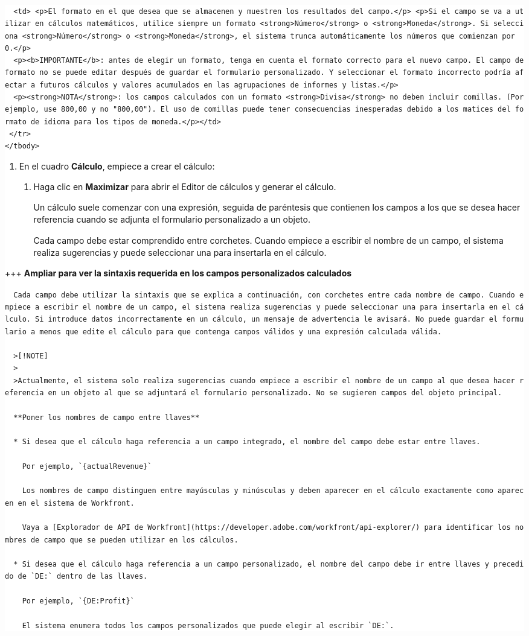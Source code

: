       <td> <p>El formato en el que desea que se almacenen y muestren los resultados del campo.</p> <p>Si el campo se va a utilizar en cálculos matemáticos, utilice siempre un formato <strong>Número</strong> o <strong>Moneda</strong>. Si selecciona <strong>Número</strong> o <strong>Moneda</strong>, el sistema trunca automáticamente los números que comienzan por 0.</p> 
      <p><b>IMPORTANTE</b>: antes de elegir un formato, tenga en cuenta el formato correcto para el nuevo campo. El campo de formato no se puede editar después de guardar el formulario personalizado. Y seleccionar el formato incorrecto podría afectar a futuros cálculos y valores acumulados en las agrupaciones de informes y listas.</p>
      <p><strong>NOTA</strong>: los campos calculados con un formato <strong>Divisa</strong> no deben incluir comillas. (Por ejemplo, use 800,00 y no "800,00"). El uso de comillas puede tener consecuencias inesperadas debido a los matices del formato de idioma para los tipos de moneda.</p></td>
     </tr> 
    </tbody> 
   </table>

1. En el cuadro **Cálculo**, empiece a crear el cálculo:
   1. Haga clic en **Maximizar** para abrir el Editor de cálculos y generar el cálculo.</p>
Un cálculo suele comenzar con una expresión, seguida de paréntesis que contienen los campos a los que se desea hacer referencia cuando se adjunta el formulario personalizado a un objeto.

      Cada campo debe estar comprendido entre corchetes. Cuando empiece a escribir el nombre de un campo, el sistema realiza sugerencias y puede seleccionar una para insertarla en el cálculo.

+++ **Ampliar para ver la sintaxis requerida en los campos personalizados calculados**

      Cada campo debe utilizar la sintaxis que se explica a continuación, con corchetes entre cada nombre de campo. Cuando empiece a escribir el nombre de un campo, el sistema realiza sugerencias y puede seleccionar una para insertarla en el cálculo. Si introduce datos incorrectamente en un cálculo, un mensaje de advertencia le avisará. No puede guardar el formulario a menos que edite el cálculo para que contenga campos válidos y una expresión calculada válida.

      >[!NOTE]
      >
      >Actualmente, el sistema solo realiza sugerencias cuando empiece a escribir el nombre de un campo al que desea hacer referencia en un objeto al que se adjuntará el formulario personalizado. No se sugieren campos del objeto principal.

      **Poner los nombres de campo entre llaves**

      * Si desea que el cálculo haga referencia a un campo integrado, el nombre del campo debe estar entre llaves.

        Por ejemplo, `{actualRevenue}`

        Los nombres de campo distinguen entre mayúsculas y minúsculas y deben aparecer en el cálculo exactamente como aparecen en el sistema de Workfront.

        Vaya a [Explorador de API de Workfront](https://developer.adobe.com/workfront/api-explorer/) para identificar los nombres de campo que se pueden utilizar en los cálculos.

      * Si desea que el cálculo haga referencia a un campo personalizado, el nombre del campo debe ir entre llaves y precedido de `DE:` dentro de las llaves.

        Por ejemplo, `{DE:Profit}`

        El sistema enumera todos los campos personalizados que puede elegir al escribir `DE:`.
